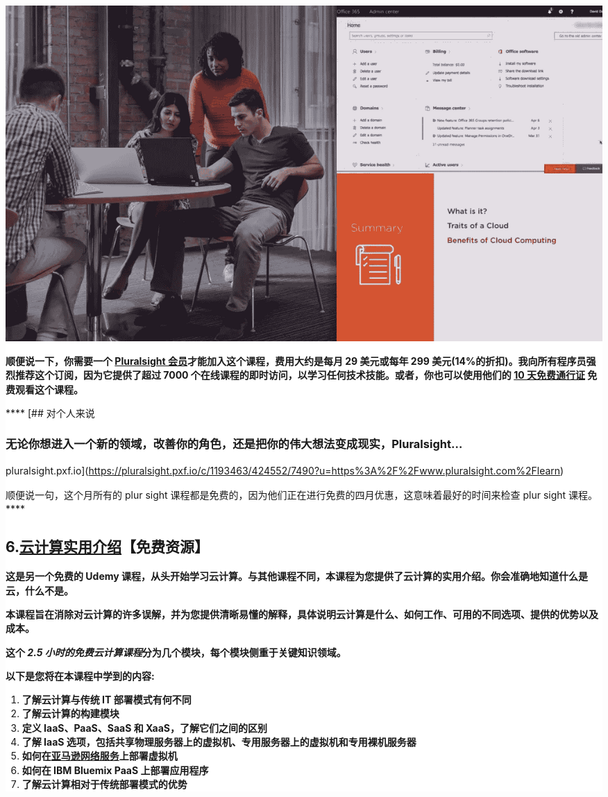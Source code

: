 ****![](img/c1552a2b8ee562ae7cc5b56c92fc30de.png)****

****顺便说一下，你需要一个 [Pluralsight 会员](https://javarevisited.blogspot.com/2019/10/udemy-vs-pluralsight-review-which-is-better-to-learn-code.html)才能加入这个课程，费用大约是每月 29 美元或每年 299 美元(14%的折扣)。我向所有程序员强烈推荐这个订阅，因为它提供了超过 7000 个在线课程的即时访问，以学习任何技术技能。或者，你也可以使用他们的 [**10 天免费通行证**](https://pluralsight.pxf.io/c/1193463/424552/7490?u=https%3A%2F%2Fwww.pluralsight.com%2Flearn) 免费观看这个课程。****

****[](https://pluralsight.pxf.io/c/1193463/424552/7490?u=https%3A%2F%2Fwww.pluralsight.com%2Flearn) [## 对个人来说

### 无论你想进入一个新的领域，改善你的角色，还是把你的伟大想法变成现实，Pluralsight…

pluralsight.pxf.io](https://pluralsight.pxf.io/c/1193463/424552/7490?u=https%3A%2F%2Fwww.pluralsight.com%2Flearn) 

顺便说一句，这个月所有的 plur sight 课程都是免费的，因为他们正在进行免费的四月优惠，这意味着最好的时间来检查 plur sight 课程。**** 

## ****6.[云计算实用介绍](https://click.linksynergy.com/deeplink?id=JVFxdTr9V80&mid=39197&murl=https%3A%2F%2Fwww.udemy.com%2Fcourse%2Fintroduction-cloud-computing%2F)【免费资源】****

****这是另一个免费的 Udemy 课程，从头开始学习云计算。与其他课程不同，本课程为您提供了云计算的实用介绍。你会准确地知道什么是云，什么不是。****

****本课程旨在消除对云计算的许多误解，并为您提供清晰易懂的解释，具体说明云计算是什么、如何工作、可用的不同选项、提供的优势以及成本。****

****这个 *2.5 小时的免费云计算课程*分为几个模块，每个模块侧重于关键知识领域。****

****以下是您将在本课程中学到的内容:****

1.  ****了解云计算与传统 IT 部署模式有何不同****
2.  ****了解云计算的构建模块****
3.  ****定义 IaaS、PaaS、SaaS 和 XaaS，了解它们之间的区别****
4.  ****了解 IaaS 选项，包括共享物理服务器上的虚拟机、专用服务器上的虚拟机和专用裸机服务器****
5.  ****如何在[亚马逊网络服务](/javarevisited/5-best-aws-courses-for-beginners-and-experienced-developers-to-learn-in-2021-563212409fbd?source=rss-bb36d8439904------2&utm_source=dlvr.it&utm_medium=linkedin)上部署虚拟机****
6.  ****如何在 IBM Bluemix PaaS 上部署应用程序****
7.  ****了解云计算相对于传统部署模式的优势****
